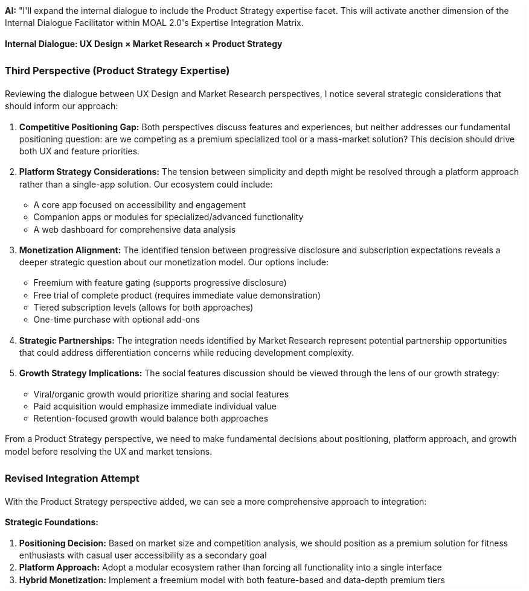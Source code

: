 **AI:** "I'll expand the internal dialogue to include the Product Strategy expertise facet. This will activate another dimension of the Internal Dialogue Facilitator within MOAL 2.0's Expertise Integration Matrix.

**Internal Dialogue: UX Design × Market Research × Product Strategy**

### Third Perspective (Product Strategy Expertise)

Reviewing the dialogue between UX Design and Market Research perspectives, I notice several strategic considerations that should inform our approach:

1. **Competitive Positioning Gap:** Both perspectives discuss features and experiences, but neither addresses our fundamental positioning question: are we competing as a premium specialized tool or a mass-market solution? This decision should drive both UX and feature priorities.

2. **Platform Strategy Considerations:** The tension between simplicity and depth might be resolved through a platform approach rather than a single-app solution. Our ecosystem could include:
   - A core app focused on accessibility and engagement
   - Companion apps or modules for specialized/advanced functionality
   - A web dashboard for comprehensive data analysis

3. **Monetization Alignment:** The identified tension between progressive disclosure and subscription expectations reveals a deeper strategic question about our monetization model. Our options include:
   - Freemium with feature gating (supports progressive disclosure)
   - Free trial of complete product (requires immediate value demonstration)
   - Tiered subscription levels (allows for both approaches)
   - One-time purchase with optional add-ons

4. **Strategic Partnerships:** The integration needs identified by Market Research represent potential partnership opportunities that could address differentiation concerns while reducing development complexity.

5. **Growth Strategy Implications:** The social features discussion should be viewed through the lens of our growth strategy:
   - Viral/organic growth would prioritize sharing and social features
   - Paid acquisition would emphasize immediate individual value
   - Retention-focused growth would balance both approaches

From a Product Strategy perspective, we need to make fundamental decisions about positioning, platform approach, and growth model before resolving the UX and market tensions.

### Revised Integration Attempt

With the Product Strategy perspective added, we can see a more comprehensive approach to integration:

**Strategic Foundations:**
1. **Positioning Decision:** Based on market size and competition analysis, we should position as a premium solution for fitness enthusiasts with casual user accessibility as a secondary goal
2. **Platform Approach:** Adopt a modular ecosystem rather than forcing all functionality into a single interface
3. **Hybrid Monetization:** Implement a freemium model with both feature-based and data-depth premium tiers
